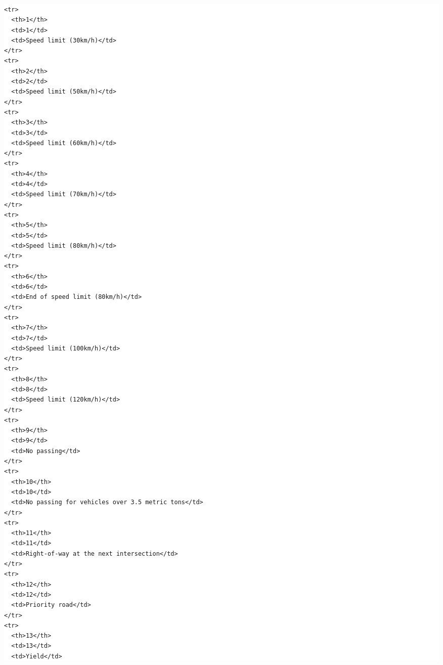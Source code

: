    <tr>
      <th>1</th>
      <td>1</td>
      <td>Speed limit (30km/h)</td>
    </tr>
    <tr>
      <th>2</th>
      <td>2</td>
      <td>Speed limit (50km/h)</td>
    </tr>
    <tr>
      <th>3</th>
      <td>3</td>
      <td>Speed limit (60km/h)</td>
    </tr>
    <tr>
      <th>4</th>
      <td>4</td>
      <td>Speed limit (70km/h)</td>
    </tr>
    <tr>
      <th>5</th>
      <td>5</td>
      <td>Speed limit (80km/h)</td>
    </tr>
    <tr>
      <th>6</th>
      <td>6</td>
      <td>End of speed limit (80km/h)</td>
    </tr>
    <tr>
      <th>7</th>
      <td>7</td>
      <td>Speed limit (100km/h)</td>
    </tr>
    <tr>
      <th>8</th>
      <td>8</td>
      <td>Speed limit (120km/h)</td>
    </tr>
    <tr>
      <th>9</th>
      <td>9</td>
      <td>No passing</td>
    </tr>
    <tr>
      <th>10</th>
      <td>10</td>
      <td>No passing for vehicles over 3.5 metric tons</td>
    </tr>
    <tr>
      <th>11</th>
      <td>11</td>
      <td>Right-of-way at the next intersection</td>
    </tr>
    <tr>
      <th>12</th>
      <td>12</td>
      <td>Priority road</td>
    </tr>
    <tr>
      <th>13</th>
      <td>13</td>
      <td>Yield</td>